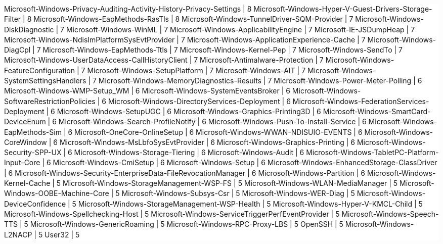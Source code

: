Microsoft-Windows-Privacy-Auditing-Activity-History-Privacy-Settings        |  8
Microsoft-Windows-Hyper-V-Guest-Drivers-Storage-Filter                      |  8
Microsoft-Windows-EapMethods-RasTls                                         |  8
Microsoft-Windows-TunnelDriver-SQM-Provider                                 |  7
Microsoft-Windows-DiskDiagnostic                                            |  7
Microsoft-Windows-WinML                                                     |  7
Microsoft-Windows-ApplicabilityEngine                                       |  7
Microsoft-IE-JSDumpHeap                                                     |  7
Microsoft-Windows-NdisImPlatformSysEvtProvider                              |  7
Microsoft-Windows-ApplicationExperience-Cache                               |  7
Microsoft-Windows-DiagCpl                                                   |  7
Microsoft-Windows-EapMethods-Ttls                                           |  7
Microsoft-Windows-Kernel-Pep                                                |  7
Microsoft-Windows-SendTo                                                    |  7
Microsoft-Windows-UserDataAccess-CallHistoryClient                          |  7
Microsoft-Antimalware-Protection                                            |  7
Microsoft-Windows-FeatureConfiguration                                      |  7
Microsoft-Windows-SetupPlatform                                             |  7
Microsoft-Windows-AIT                                                       |  7
Microsoft-Windows-SystemSettingsHandlers                                    |  7
Microsoft-Windows-MemoryDiagnostics-Results                                 |  7
Microsoft-Windows-Power-Meter-Polling                                       |  6
Microsoft-Windows-WMP-Setup_WM                                              |  6
Microsoft-Windows-SystemEventsBroker                                        |  6
Microsoft-Windows-SoftwareRestrictionPolicies                               |  6
Microsoft-Windows-DirectoryServices-Deployment                              |  6
Microsoft-Windows-FederationServices-Deployment                             |  6
Microsoft-Windows-SetupUGC                                                  |  6
Microsoft-Windows-Graphics-Printing3D                                       |  6
Microsoft-Windows-SmartCard-DeviceEnum                                      |  6
Microsoft-Windows-Search-ProfileNotify                                      |  6
Microsoft-Windows-Push-To-Install-Service                                   |  6
Microsoft-Windows-EapMethods-Sim                                            |  6
Microsoft-OneCore-OnlineSetup                                               |  6
Microsoft-Windows-WWAN-NDISUIO-EVENTS                                       |  6
Microsoft-Windows-CoreWindow                                                |  6
Microsoft-Windows-MsLbfoSysEvtProvider                                      |  6
Microsoft-Windows-Graphics-Printing                                         |  6
Microsoft-Windows-Security-SPP-UX                                           |  6
Microsoft-Windows-Storage-Tiering                                           |  6
Microsoft-Windows-Audit                                                     |  6
Microsoft-Windows-TabletPC-Platform-Input-Core                              |  6
Microsoft-Windows-CmiSetup                                                  |  6
Microsoft-Windows-Setup                                                     |  6
Microsoft-Windows-EnhancedStorage-ClassDriver                               |  6
Microsoft-Windows-Security-EnterpriseData-FileRevocationManager             |  6
Microsoft-Windows-Partition                                                 |  6
Microsoft-Windows-Kernel-Cache                                              |  5
Microsoft-Windows-StorageManagement-WSP-FS                                  |  5
Microsoft-Windows-WLAN-MediaManager                                         |  5
Microsoft-Windows-OOBE-Machine-Core                                         |  5
Microsoft-Windows-Subsys-Csr                                                |  5
Microsoft-Windows-WER-Diag                                                  |  5
Microsoft-Windows-DeviceConfidence                                          |  5
Microsoft-Windows-StorageManagement-WSP-Health                              |  5
Microsoft-Windows-Hyper-V-KMCL-Child                                        |  5
Microsoft-Windows-Spellchecking-Host                                        |  5
Microsoft-Windows-ServiceTriggerPerfEventProvider                           |  5
Microsoft-Windows-Speech-TTS                                                |  5
Microsoft-Windows-GenericRoaming                                            |  5
Microsoft-Windows-RPC-Proxy-LBS                                             |  5
OpenSSH                                                                     |  5
Microsoft-Windows-L2NACP                                                    |  5
User32                                                                      |  5